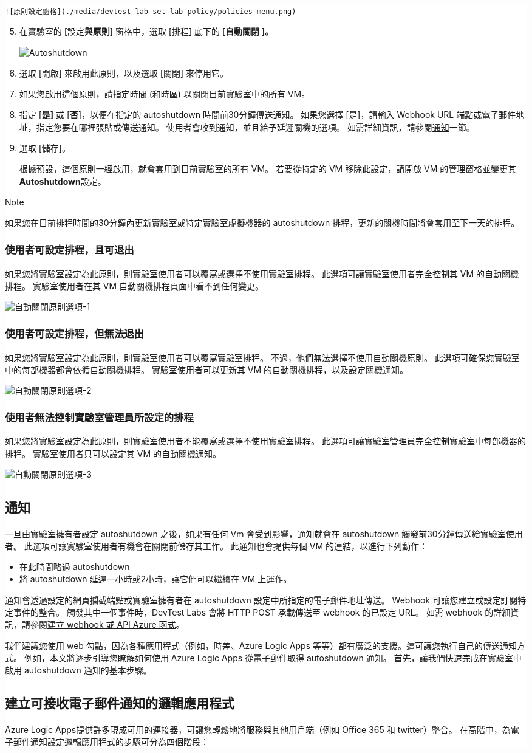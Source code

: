     ![原則設定窗格](./media/devtest-lab-set-lab-policy/policies-menu.png)
5. 在實驗室的 [設定**與原則**] 窗格中，選取 [排程] 底下的 [**自動關閉** **]。**
   
    ![Autoshutdown](./media/devtest-lab-set-lab-policy/auto-shutdown.png)
6. 選取 [開啟] 來啟用此原則，以及選取 [關閉] 來停用它。
7. 如果您啟用這個原則，請指定時間 (和時區) 以關閉目前實驗室中的所有 VM。
8. 指定 [**是]** 或 [**否**]，以便在指定的 autoshutdown 時間前30分鐘傳送通知。 如果您選擇 [是]，請輸入 Webhook URL 端點或電子郵件地址，指定您要在哪裡張貼或傳送通知。 使用者會收到通知，並且給予延遲關機的選項。 如需詳細資訊，請參閱[通知](#notifications)一節。 
9. 選取 [儲存]。

    根據預設，這個原則一經啟用，就會套用到目前實驗室的所有 VM。 若要從特定的 VM 移除此設定，請開啟 VM 的管理窗格並變更其**Autoshutdown**設定。
    
> [!NOTE]
> 如果您在目前排程時間的30分鐘內更新實驗室或特定實驗室虛擬機器的 autoshutdown 排程，更新的關機時間將會套用至下一天的排程。 

### <a name="user-sets-a-schedule-and-can-opt-out"></a>使用者可設定排程，且可退出
如果您將實驗室設定為此原則，則實驗室使用者可以覆寫或選擇不使用實驗室排程。 此選項可讓實驗室使用者完全控制其 VM 的自動關機排程。 實驗室使用者在其 VM 自動關機排程頁面中看不到任何變更。

![自動關閉原則選項-1](./media/devtest-lab-set-lab-policy/auto-shutdown-policy-option-1.png)

### <a name="user-sets-a-schedule-and-cannot-opt-out"></a>使用者可設定排程，但無法退出
如果您將實驗室設定為此原則，則實驗室使用者可以覆寫實驗室排程。 不過，他們無法選擇不使用自動關機原則。 此選項可確保您實驗室中的每部機器都會依循自動關機排程。 實驗室使用者可以更新其 VM 的自動關機排程，以及設定關機通知。

![自動關閉原則選項-2](./media/devtest-lab-set-lab-policy/auto-shutdown-policy-option-2.png)

### <a name="user-has-no-control-over-the-schedule-set-by-lab-admin"></a>使用者無法控制實驗室管理員所設定的排程
如果您將實驗室設定為此原則，則實驗室使用者不能覆寫或選擇不使用實驗室排程。 此選項可讓實驗室管理員完全控制實驗室中每部機器的排程。 實驗室使用者只可以設定其 VM 的自動關機通知。

![自動關閉原則選項-3](./media/devtest-lab-set-lab-policy/auto-shutdown-policy-option-3.png)

## <a name="notifications"></a>通知
一旦由實驗室擁有者設定 autoshutdown 之後，如果有任何 Vm 會受到影響，通知就會在 autoshutdown 觸發前30分鐘傳送給實驗室使用者。 此選項可讓實驗室使用者有機會在關閉前儲存其工作。 此通知也會提供每個 VM 的連結，以進行下列動作：

- 在此時間略過 autoshutdown
- 將 autoshutdown 延遲一小時或2小時，讓它們可以繼續在 VM 上運作。

通知會透過設定的網頁攔截端點或實驗室擁有者在 autoshutdown 設定中所指定的電子郵件地址傳送。 Webhook 可讓您建立或設定訂閱特定事件的整合。 觸發其中一個事件時，DevTest Labs 會將 HTTP POST 承載傳送至 webhook 的已設定 URL。 如需 webhook 的詳細資訊，請參閱[建立 webhook 或 API Azure 函式](../azure-functions/functions-create-a-web-hook-or-api-function.md)。 

我們建議您使用 web 勾點，因為各種應用程式（例如，時差、Azure Logic Apps 等等）都有廣泛的支援。這可讓您執行自己的傳送通知方式。 例如，本文將逐步引導您瞭解如何使用 Azure Logic Apps 從電子郵件取得 autoshutdown 通知。 首先，讓我們快速完成在實驗室中啟用 autoshutdown 通知的基本步驟。   

## <a name="create-a-logic-app-that-receives-email-notifications"></a>建立可接收電子郵件通知的邏輯應用程式
[Azure Logic Apps](../logic-apps/logic-apps-overview.md)提供許多現成可用的連接器，可讓您輕鬆地將服務與其他用戶端（例如 Office 365 和 twitter）整合。 在高階中，為電子郵件通知設定邏輯應用程式的步驟可分為四個階段： 
